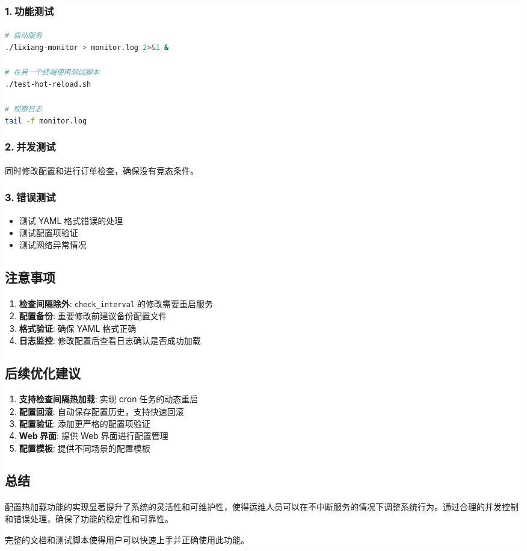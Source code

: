 ### 1. 功能测试
```bash
# 启动服务
./lixiang-monitor > monitor.log 2>&1 &

# 在另一个终端使用测试脚本
./test-hot-reload.sh

# 观察日志
tail -f monitor.log
```

### 2. 并发测试
同时修改配置和进行订单检查，确保没有竞态条件。

### 3. 错误测试
- 测试 YAML 格式错误的处理
- 测试配置项验证
- 测试网络异常情况

## 注意事项

1. **检查间隔除外**: `check_interval` 的修改需要重启服务
2. **配置备份**: 重要修改前建议备份配置文件
3. **格式验证**: 确保 YAML 格式正确
4. **日志监控**: 修改配置后查看日志确认是否成功加载

## 后续优化建议

1. **支持检查间隔热加载**: 实现 cron 任务的动态重启
2. **配置回滚**: 自动保存配置历史，支持快速回滚
3. **配置验证**: 添加更严格的配置项验证
4. **Web 界面**: 提供 Web 界面进行配置管理
5. **配置模板**: 提供不同场景的配置模板

## 总结

配置热加载功能的实现显著提升了系统的灵活性和可维护性，使得运维人员可以在不中断服务的情况下调整系统行为。通过合理的并发控制和错误处理，确保了功能的稳定性和可靠性。

完整的文档和测试脚本使得用户可以快速上手并正确使用此功能。
